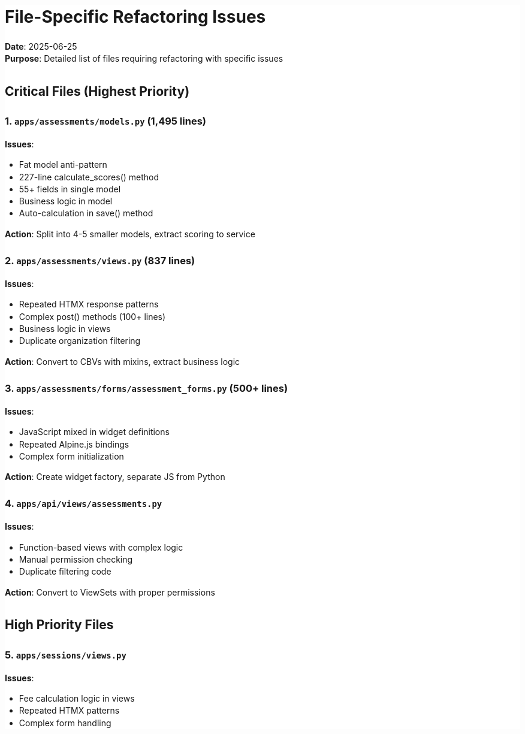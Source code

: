 # File-Specific Refactoring Issues

**Date**: 2025-06-25  
**Purpose**: Detailed list of files requiring refactoring with specific issues

## Critical Files (Highest Priority)

### 1. `apps/assessments/models.py` (1,495 lines)
**Issues**:
- Fat model anti-pattern
- 227-line calculate_scores() method
- 55+ fields in single model
- Business logic in model
- Auto-calculation in save() method

**Action**: Split into 4-5 smaller models, extract scoring to service

### 2. `apps/assessments/views.py` (837 lines)
**Issues**:
- Repeated HTMX response patterns
- Complex post() methods (100+ lines)
- Business logic in views
- Duplicate organization filtering

**Action**: Convert to CBVs with mixins, extract business logic

### 3. `apps/assessments/forms/assessment_forms.py` (500+ lines)
**Issues**:
- JavaScript mixed in widget definitions
- Repeated Alpine.js bindings
- Complex form initialization

**Action**: Create widget factory, separate JS from Python

### 4. `apps/api/views/assessments.py`
**Issues**:
- Function-based views with complex logic
- Manual permission checking
- Duplicate filtering code

**Action**: Convert to ViewSets with proper permissions

## High Priority Files

### 5. `apps/sessions/views.py`
**Issues**:
- Fee calculation logic in views
- Repeated HTMX patterns
- Complex form handling
